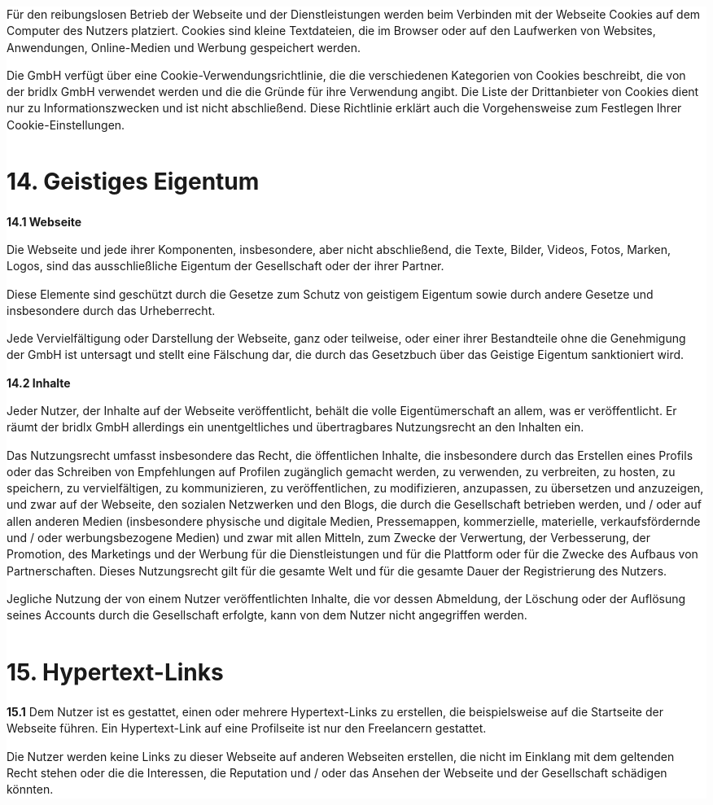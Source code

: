 Für den reibungslosen Betrieb der Webseite und der Dienstleistungen werden beim Verbinden mit der Webseite Cookies auf dem Computer des Nutzers platziert. Cookies sind kleine Textdateien, die im Browser oder auf den Laufwerken von Websites, Anwendungen, Online-Medien und Werbung gespeichert werden.

Die GmbH verfügt über eine Cookie-Verwendungsrichtlinie, die die verschiedenen Kategorien von Cookies beschreibt, die von der bridlx GmbH verwendet werden und die die Gründe für ihre Verwendung angibt. Die Liste der Drittanbieter von Cookies dient nur zu Informationszwecken und ist nicht abschließend. Diese Richtlinie erklärt auch die Vorgehensweise zum Festlegen Ihrer Cookie-Einstellungen.

# 14. Geistiges Eigentum

**14.1 Webseite**

Die Webseite und jede ihrer Komponenten, insbesondere, aber nicht abschließend, die Texte, Bilder, Videos, Fotos, Marken, Logos, sind das ausschließliche Eigentum der Gesellschaft oder der ihrer Partner.

Diese Elemente sind geschützt durch die Gesetze zum Schutz von geistigem Eigentum sowie durch andere Gesetze und insbesondere durch das Urheberrecht.

Jede Vervielfältigung oder Darstellung der Webseite, ganz oder teilweise, oder einer ihrer Bestandteile ohne die Genehmigung der GmbH ist untersagt und stellt eine Fälschung dar, die durch das Gesetzbuch über das Geistige Eigentum sanktioniert wird.

**14.2 Inhalte**

Jeder Nutzer, der Inhalte auf der Webseite veröffentlicht, behält die volle Eigentümerschaft an allem, was er veröffentlicht. Er räumt der bridlx GmbH allerdings ein unentgeltliches und übertragbares Nutzungsrecht an den Inhalten ein.

Das Nutzungsrecht umfasst insbesondere das Recht, die öffentlichen Inhalte, die insbesondere durch das Erstellen eines Profils oder das Schreiben von Empfehlungen auf Profilen zugänglich gemacht werden, zu verwenden, zu verbreiten, zu hosten, zu speichern, zu vervielfältigen, zu kommunizieren, zu veröffentlichen, zu modifizieren, anzupassen, zu übersetzen und anzuzeigen, und zwar auf der Webseite, den sozialen Netzwerken und den Blogs, die durch die Gesellschaft betrieben werden, und / oder auf allen anderen Medien (insbesondere physische und digitale Medien, Pressemappen, kommerzielle, materielle, verkaufsfördernde und / oder werbungsbezogene Medien) und zwar mit allen Mitteln, zum Zwecke der Verwertung, der Verbesserung, der Promotion, des Marketings und der Werbung für die Dienstleistungen und für die Plattform oder für die Zwecke des Aufbaus von Partnerschaften. Dieses Nutzungsrecht gilt für die gesamte Welt und für die gesamte Dauer der Registrierung des Nutzers.

Jegliche Nutzung der von einem Nutzer veröffentlichten Inhalte, die vor dessen Abmeldung, der Löschung oder der Auflösung seines Accounts durch die Gesellschaft erfolgte, kann von dem Nutzer nicht angegriffen werden.

# 15. Hypertext-Links

**15.1**  Dem Nutzer ist es gestattet, einen oder mehrere Hypertext-Links zu erstellen, die beispielsweise auf die Startseite der Webseite führen. Ein Hypertext-Link auf eine Profilseite ist nur den Freelancern gestattet.

Die Nutzer werden keine Links zu dieser Webseite auf anderen Webseiten erstellen, die nicht im Einklang mit dem geltenden Recht stehen oder die die Interessen, die Reputation und / oder das Ansehen der Webseite und der Gesellschaft schädigen könnten.
